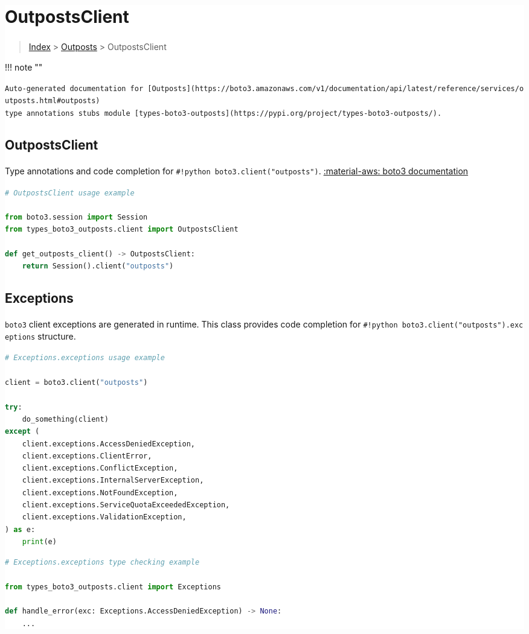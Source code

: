 # OutpostsClient

> [Index](../README.md) > [Outposts](./README.md) > OutpostsClient

!!! note ""

    Auto-generated documentation for [Outposts](https://boto3.amazonaws.com/v1/documentation/api/latest/reference/services/outposts.html#outposts)
    type annotations stubs module [types-boto3-outposts](https://pypi.org/project/types-boto3-outposts/).

## OutpostsClient

Type annotations and code completion for `#!python boto3.client("outposts")`.
[:material-aws: boto3 documentation](https://boto3.amazonaws.com/v1/documentation/api/latest/reference/services/outposts.html#Outposts.Client)

```python
# OutpostsClient usage example

from boto3.session import Session
from types_boto3_outposts.client import OutpostsClient

def get_outposts_client() -> OutpostsClient:
    return Session().client("outposts")
```

## Exceptions


`boto3` client exceptions are generated in runtime.
This class provides code completion for `#!python boto3.client("outposts").exceptions` structure.

```python
# Exceptions.exceptions usage example

client = boto3.client("outposts")

try:
    do_something(client)
except (
    client.exceptions.AccessDeniedException,
    client.exceptions.ClientError,
    client.exceptions.ConflictException,
    client.exceptions.InternalServerException,
    client.exceptions.NotFoundException,
    client.exceptions.ServiceQuotaExceededException,
    client.exceptions.ValidationException,
) as e:
    print(e)
```

```python
# Exceptions.exceptions type checking example

from types_boto3_outposts.client import Exceptions

def handle_error(exc: Exceptions.AccessDeniedException) -> None:
    ...
```

